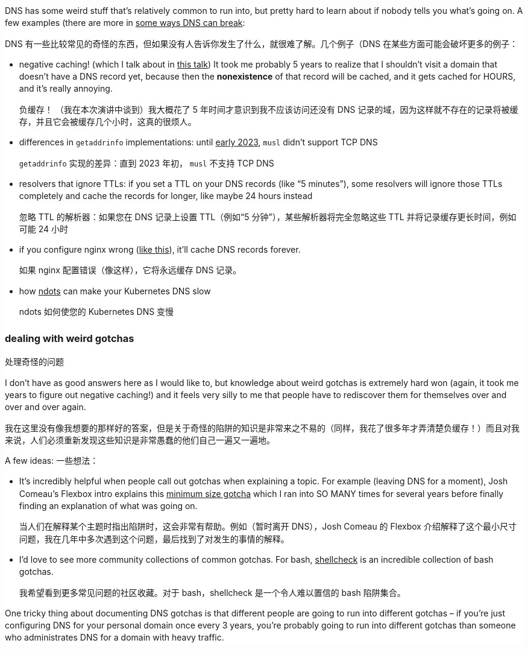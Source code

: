 DNS has some weird stuff that’s relatively common to run into, but pretty hard to learn about if nobody tells you what’s going on. A few examples (there are more in [some ways DNS can break](https://jvns.ca/blog/2022/01/15/some-ways-dns-can-break/):  

DNS 有一些比较常见的奇怪的东西，但如果没有人告诉你发生了什么，就很难了解。几个例子（DNS 在某些方面可能会破坏更多的例子：

-   negative caching! (which I talk about in [this talk](https://jvns.ca/blog/2023/05/08/new-talk-learning-dns-in-10-years/)) It took me probably 5 years to realize that I shouldn’t visit a domain that doesn’t have a DNS record yet, because then the **nonexistence** of that record will be cached, and it gets cached for HOURS, and it’s really annoying.  
    
    负缓存！ （我在本次演讲中谈到）我大概花了 5 年时间才意识到我不应该访问还没有 DNS 记录的域，因为这样就不存在的记录将被缓存，并且它会被缓存几个小时，这真的很烦人。
-   differences in `getaddrinfo` implementations: until [early 2023](https://www.theregister.com/2023/05/16/alpine_linux_318/), `musl` didn’t support TCP DNS  
    
    `getaddrinfo` 实现的差异：直到 2023 年初， `musl` 不支持 TCP DNS
-   resolvers that ignore TTLs: if you set a TTL on your DNS records (like “5 minutes”), some resolvers will ignore those TTLs completely and cache the records for longer, like maybe 24 hours instead  
    
    忽略 TTL 的解析器：如果您在 DNS 记录上设置 TTL（例如“5 分钟”），某些解析器将完全忽略这些 TTL 并将记录缓存更长时间，例如可能 24 小时
-   if you configure nginx wrong ([like this](https://jvns.ca/blog/2022/01/15/some-ways-dns-can-break/#problem-nginx-caching-dns-records-forever)), it’ll cache DNS records forever.  
    
    如果 nginx 配置错误（像这样），它将永远缓存 DNS 记录。
-   how [ndots](https://pracucci.com/kubernetes-dns-resolution-ndots-options-and-why-it-may-affect-application-performances.html) can make your Kubernetes DNS slow  
    
    ndots 如何使您的 Kubernetes DNS 变慢

### dealing with weird gotchas  

处理奇怪的问题

I don’t have as good answers here as I would like to, but knowledge about weird gotchas is extremely hard won (again, it took me years to figure out negative caching!) and it feels very silly to me that people have to rediscover them for themselves over and over and over again.  

我在这里没有像我想要的那样好的答案，但是关于奇怪的陷阱的知识是非常来之不易的（同样，我花了很多年才弄清楚负缓存！）而且对我来说，人们必须重新发现这些知识是非常愚蠢的他们自己一遍又一遍地。

A few ideas: 一些想法：

-   It’s incredibly helpful when people call out gotchas when explaining a topic. For example (leaving DNS for a moment), Josh Comeau’s Flexbox intro explains this [minimum size gotcha](https://www.joshwcomeau.com/css/interactive-guide-to-flexbox/#the-minimum-size-gotcha-11) which I ran into SO MANY times for several years before finally finding an explanation of what was going on.  
    
    当人们在解释某个主题时指出陷阱时，这会非常有帮助。例如（暂时离开 DNS），Josh Comeau 的 Flexbox 介绍解释了这个最小尺寸问题，我在几年中多次遇到这个问题，最后找到了对发生的事情的解释。
-   I’d love to see more community collections of common gotchas. For bash, [shellcheck](https://www.shellcheck.net/) is an incredible collection of bash gotchas.  
    
    我希望看到更多常见问题的社区收藏。对于 bash，shellcheck 是一个令人难以置信的 bash 陷阱集合。

One tricky thing about documenting DNS gotchas is that different people are going to run into different gotchas – if you’re just configuring DNS for your personal domain once every 3 years, you’re probably going to run into different gotchas than someone who administrates DNS for a domain with heavy traffic.  
